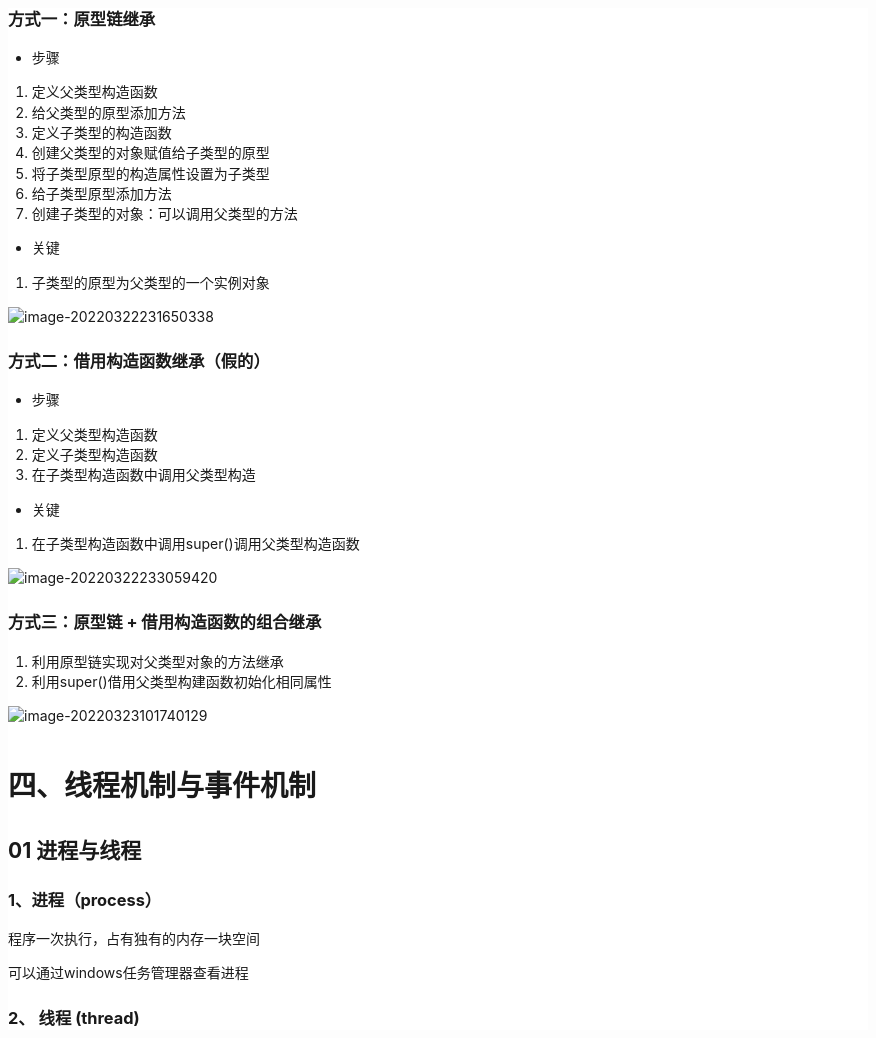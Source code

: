 ### 方式一：原型链继承

* 步骤

1. 定义父类型构造函数
2. 给父类型的原型添加方法
3. 定义子类型的构造函数
4. 创建父类型的对象赋值给子类型的原型
5. 将子类型原型的构造属性设置为子类型
6. 给子类型原型添加方法
7. 创建子类型的对象：可以调用父类型的方法

* 关键

1. 子类型的原型为父类型的一个实例对象

![image-20220322231650338](https://s2.loli.net/2022/06/23/nkQhfCpY1E42q5D.png)



### 方式二：借用构造函数继承（假的）

* 步骤

1. 定义父类型构造函数
2. 定义子类型构造函数
3. 在子类型构造函数中调用父类型构造

* 关键

1. 在子类型构造函数中调用super()调用父类型构造函数

![image-20220322233059420](https://s2.loli.net/2022/06/23/HUEeWGj4M89ADSc.png)

### 方式三：原型链 + 借用构造函数的组合继承

1. 利用原型链实现对父类型对象的方法继承
2. 利用super()借用父类型构建函数初始化相同属性

![image-20220323101740129](https://s2.loli.net/2022/06/23/PQtc7J8D69V3Xjk.png)

# 四、线程机制与事件机制

## 01 进程与线程

### 1、进程（process）

程序一次执行，占有独有的内存一块空间

可以通过windows任务管理器查看进程

### 2、 线程 (thread)
